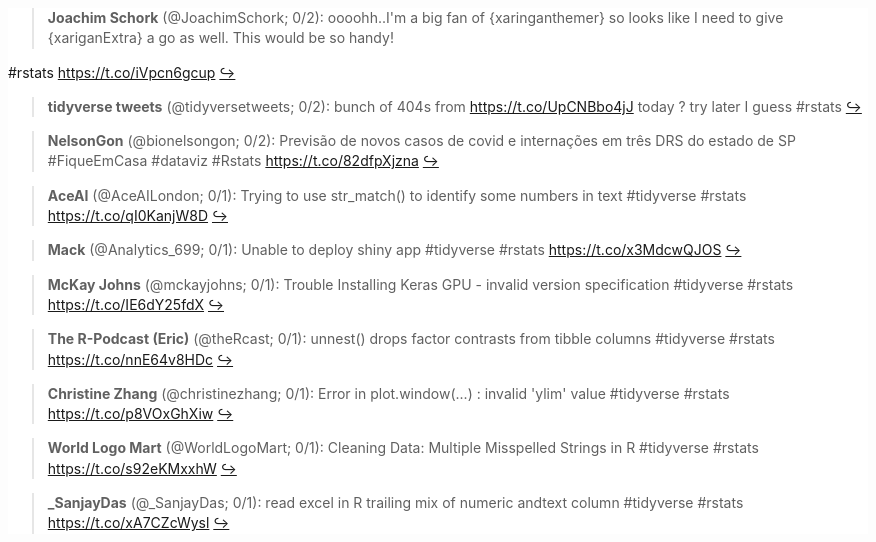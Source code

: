 > **Joachim Schork** (@JoachimSchork; 0/2): oooohh..I'm a big fan of {xaringanthemer} so looks like I need to give {xariganExtra} a go as well. This would be so handy!
>
#rstats https://t.co/iVpcn6gcup  [&#8618;](https://twitter.com/dataandme/status/1369111835757056011)




> **tidyverse tweets** (@tidyversetweets; 0/2): bunch of 404s from https://t.co/UpCNBbo4jJ today ? try later I guess #rstats  [&#8618;](https://twitter.com/dataandme/status/1369087302450880513)




> **NelsonGon** (@bionelsongon; 0/2): Previsão de novos casos de covid e internações em três DRS do estado de SP #FiqueEmCasa #dataviz #Rstats https://t.co/82dfpXjzna  [&#8618;](https://twitter.com/dataandme/status/1369075193658945539)




> **AceAI** (@AceAILondon; 0/1): Trying to use str_match() to identify some numbers in text #tidyverse #rstats https://t.co/qI0KanjW8D  [&#8618;](https://twitter.com/dataandme/status/1369112154931138563)




> **Mack** (@Analytics_699; 0/1): Unable to deploy shiny app #tidyverse #rstats https://t.co/x3MdcwQJOS  [&#8618;](https://twitter.com/dataandme/status/1369143487749308416)




> **McKay Johns** (@mckayjohns; 0/1): Trouble Installing Keras GPU - invalid version specification #tidyverse #rstats https://t.co/IE6dY25fdX  [&#8618;](https://twitter.com/dataandme/status/1369105770323804165)




> **The R-Podcast (Eric)** (@theRcast; 0/1): unnest() drops factor contrasts from tibble columns #tidyverse #rstats https://t.co/nnE64v8HDc  [&#8618;](https://twitter.com/dataandme/status/1369139797806231553)




> **Christine Zhang** (@christinezhang; 0/1): Error in plot.window(...) : invalid 'ylim' value #tidyverse #rstats https://t.co/p8VOxGhXiw  [&#8618;](https://twitter.com/dataandme/status/1369090698658643970)




> **World Logo Mart** (@WorldLogoMart; 0/1): Cleaning Data: Multiple Misspelled Strings in R #tidyverse #rstats https://t.co/s92eKMxxhW  [&#8618;](https://twitter.com/dataandme/status/1369085601983692802)




> **_SanjayDas** (@_SanjayDas; 0/1): read excel in R trailing mix of numeric andtext column #tidyverse #rstats https://t.co/xA7CZcWysl  [&#8618;](https://twitter.com/dataandme/status/1369086865203150848)

